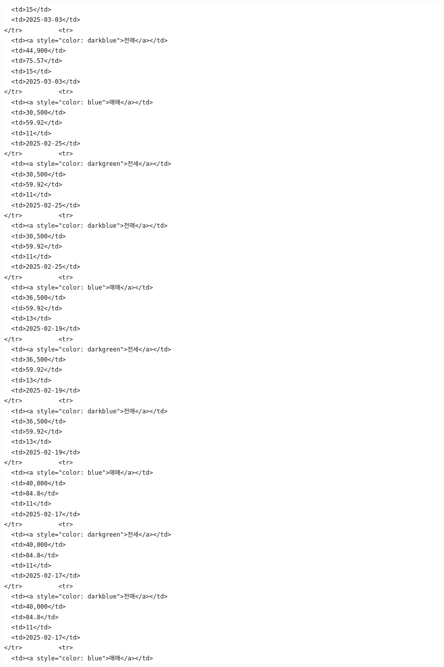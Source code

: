       <td>15</td>
      <td>2025-03-03</td>
    </tr>          <tr>
      <td><a style="color: darkblue">전매</a></td>
      <td>44,900</td>
      <td>75.57</td>
      <td>15</td>
      <td>2025-03-03</td>
    </tr>          <tr>
      <td><a style="color: blue">매매</a></td>
      <td>30,500</td>
      <td>59.92</td>
      <td>11</td>
      <td>2025-02-25</td>
    </tr>          <tr>
      <td><a style="color: darkgreen">전세</a></td>
      <td>30,500</td>
      <td>59.92</td>
      <td>11</td>
      <td>2025-02-25</td>
    </tr>          <tr>
      <td><a style="color: darkblue">전매</a></td>
      <td>30,500</td>
      <td>59.92</td>
      <td>11</td>
      <td>2025-02-25</td>
    </tr>          <tr>
      <td><a style="color: blue">매매</a></td>
      <td>36,500</td>
      <td>59.92</td>
      <td>13</td>
      <td>2025-02-19</td>
    </tr>          <tr>
      <td><a style="color: darkgreen">전세</a></td>
      <td>36,500</td>
      <td>59.92</td>
      <td>13</td>
      <td>2025-02-19</td>
    </tr>          <tr>
      <td><a style="color: darkblue">전매</a></td>
      <td>36,500</td>
      <td>59.92</td>
      <td>13</td>
      <td>2025-02-19</td>
    </tr>          <tr>
      <td><a style="color: blue">매매</a></td>
      <td>40,000</td>
      <td>84.8</td>
      <td>11</td>
      <td>2025-02-17</td>
    </tr>          <tr>
      <td><a style="color: darkgreen">전세</a></td>
      <td>40,000</td>
      <td>84.8</td>
      <td>11</td>
      <td>2025-02-17</td>
    </tr>          <tr>
      <td><a style="color: darkblue">전매</a></td>
      <td>40,000</td>
      <td>84.8</td>
      <td>11</td>
      <td>2025-02-17</td>
    </tr>          <tr>
      <td><a style="color: blue">매매</a></td>